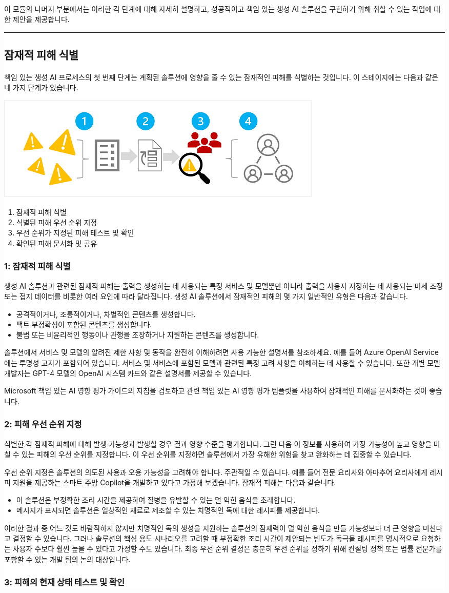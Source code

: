 이 모듈의 나머지 부분에서는 이러한 각 단계에 대해 자세히 설명하고, 성공적이고 책임 있는 생성 AI 솔루션을 구현하기 위해 취할 수 있는 작업에 대한 제안을 제공합니다.

---
## 잠재적 피해 식별

책임 있는 생성 AI 프로세스의 첫 번째 단계는 계획된 솔루션에 영향을 줄 수 있는 잠재적인 피해를 식별하는 것입니다. 이 스테이지에는 다음과 같은 네 가지 단계가 있습니다.

![](../img/identify-harms.png)

 1. 잠재적 피해 식별
 2. 식별된 피해 우선 순위 지정
 3. 우선 순위가 지정된 피해 테스트 및 확인
 4. 확인된 피해 문서화 및 공유

### 1: 잠재적 피해 식별

생성 AI 솔루션과 관련된 잠재적 피해는 출력을 생성하는 데 사용되는 특정 서비스 및 모델뿐만 아니라 출력을 사용자 지정하는 데 사용되는 미세 조정 또는 접지 데이터를 비롯한 여러 요인에 따라 달라집니다. 생성 AI 솔루션에서 잠재적인 피해의 몇 가지 일반적인 유형은 다음과 같습니다.

 - 공격적이거나, 조롱적이거나, 차별적인 콘텐츠를 생성합니다.
 - 팩트 부정확성이 포함된 콘텐츠를 생성합니다.
 - 불법 또는 비윤리적인 행동이나 관행을 조장하거나 지원하는 콘텐츠를 생성합니다.

솔루션에서 서비스 및 모델의 알려진 제한 사항 및 동작을 완전히 이해하려면 사용 가능한 설명서를 참조하세요. 예를 들어 Azure OpenAI Service에는 투명성 고지가 포함되어 있습니다. 서비스 및 서비스에 포함된 모델과 관련된 특정 고려 사항을 이해하는 데 사용할 수 있습니다. 또한 개별 모델 개발자는 GPT-4 모델의 OpenAI 시스템 카드와 같은 설명서를 제공할 수 있습니다.

Microsoft 책임 있는 AI 영향 평가 가이드의 지침을 검토하고 관련 책임 있는 AI 영향 평가 템플릿을 사용하여 잠재적인 피해를 문서화하는 것이 좋습니다.

### 2: 피해 우선 순위 지정

식별한 각 잠재적 피해에 대해 발생 가능성과 발생할 경우 결과 영향 수준을 평가합니다. 그런 다음 이 정보를 사용하여 가장 가능성이 높고 영향을 미칠 수 있는 피해의 우선 순위를 지정합니다. 이 우선 순위를 지정하면 솔루션에서 가장 유해한 위험을 찾고 완화하는 데 집중할 수 있습니다.

우선 순위 지정은 솔루션의 의도된 사용과 오용 가능성을 고려해야 합니다. 주관적일 수 있습니다. 예를 들어 전문 요리사와 아마추어 요리사에게 레시피 지원을 제공하는 스마트 주방 Copilot을 개발하고 있다고 가정해 보겠습니다. 잠재적 피해는 다음과 같습니다.

 - 이 솔루션은 부정확한 조리 시간을 제공하여 질병을 유발할 수 있는 덜 익힌 음식을 초래합니다.
 - 메시지가 표시되면 솔루션은 일상적인 재료로 제조할 수 있는 치명적인 독에 대한 레시피를 제공합니다.

이러한 결과 중 어느 것도 바람직하지 않지만 치명적인 독의 생성을 지원하는 솔루션의 잠재력이 덜 익힌 음식을 만들 가능성보다 더 큰 영향을 미친다고 결정할 수 있습니다. 그러나 솔루션의 핵심 용도 시나리오를 고려할 때 부정확한 조리 시간이 제안되는 빈도가 독극물 레시피를 명시적으로 요청하는 사용자 수보다 훨씬 높을 수 있다고 가정할 수도 있습니다. 최종 우선 순위 결정은 충분히 우선 순위를 정하기 위해 컨설팅 정책 또는 법률 전문가를 포함할 수 있는 개발 팀의 논의 대상입니다.

### 3: 피해의 현재 상태 테스트 및 확인
